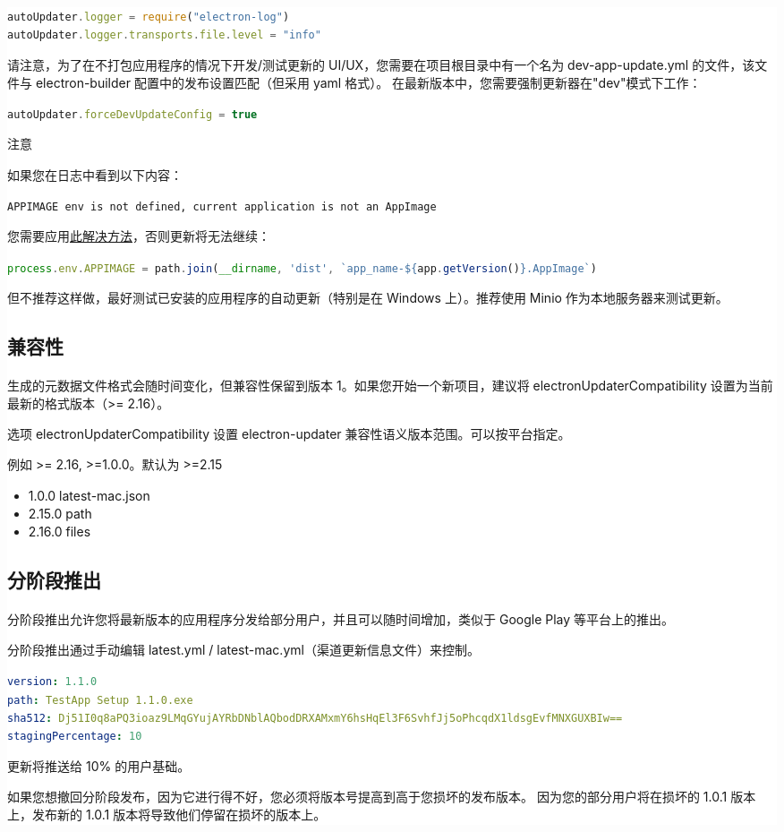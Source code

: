 ```javascript
autoUpdater.logger = require("electron-log")
autoUpdater.logger.transports.file.level = "info"
```

请注意，为了在不打包应用程序的情况下开发/测试更新的 UI/UX，您需要在项目根目录中有一个名为 dev-app-update.yml 的文件，该文件与 electron-builder 配置中的发布设置匹配（但采用 yaml 格式）。
在最新版本中，您需要强制更新器在"dev"模式下工作：

```javascript
autoUpdater.forceDevUpdateConfig = true
```

注意

如果您在日志中看到以下内容：

```bash
APPIMAGE env is not defined, current application is not an AppImage
```

您需要应用[此解决方法](https://github.com/electron-userland/electron-builder/issues/3167#issuecomment-627696277)，否则更新将无法继续：
```javascript
process.env.APPIMAGE = path.join(__dirname, 'dist', `app_name-${app.getVersion()}.AppImage`)
```

但不推荐这样做，最好测试已安装的应用程序的自动更新（特别是在 Windows 上）。推荐使用 Minio 作为本地服务器来测试更新。

## 兼容性

生成的元数据文件格式会随时间变化，但兼容性保留到版本 1。如果您开始一个新项目，建议将 electronUpdaterCompatibility 设置为当前最新的格式版本（>= 2.16）。

选项 electronUpdaterCompatibility 设置 electron-updater 兼容性语义版本范围。可以按平台指定。

例如 >= 2.16, >=1.0.0。默认为 >=2.15

- 1.0.0 latest-mac.json
- 2.15.0 path
- 2.16.0 files

## 分阶段推出

分阶段推出允许您将最新版本的应用程序分发给部分用户，并且可以随时间增加，类似于 Google Play 等平台上的推出。

分阶段推出通过手动编辑 latest.yml / latest-mac.yml（渠道更新信息文件）来控制。

```yaml
version: 1.1.0
path: TestApp Setup 1.1.0.exe
sha512: Dj51I0q8aPQ3ioaz9LMqGYujAYRbDNblAQbodDRXAMxmY6hsHqEl3F6SvhfJj5oPhcqdX1ldsgEvfMNXGUXBIw==
stagingPercentage: 10
```

更新将推送给 10% 的用户基础。

如果您想撤回分阶段发布，因为它进行得不好，您必须将版本号提高到高于您损坏的发布版本。
因为您的部分用户将在损坏的 1.0.1 版本上，发布新的 1.0.1 版本将导致他们停留在损坏的版本上。
